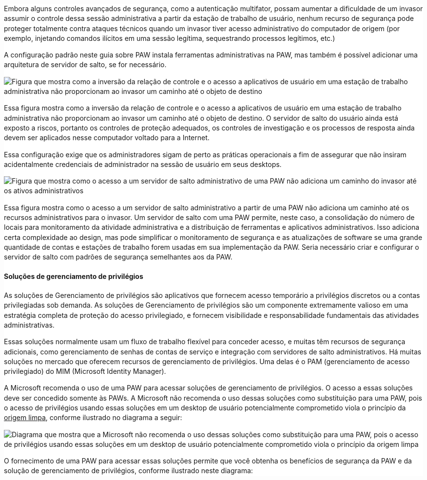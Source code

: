 Embora alguns controles avançados de segurança, como a autenticação multifator, possam aumentar a dificuldade de um invasor assumir o controle dessa sessão administrativa a partir da estação de trabalho de usuário, nenhum recurso de segurança pode proteger totalmente contra ataques técnicos quando um invasor tiver acesso administrativo do computador de origem (por exemplo, injetando comandos ilícitos em uma sessão legítima, sequestrando processos legítimos, etc.)

A configuração padrão neste guia sobre PAW instala ferramentas administrativas na PAW, mas também é possível adicionar uma arquitetura de servidor de salto, se for necessário.

![Figura que mostra como a inversão da relação de controle e o acesso a aplicativos de usuário em uma estação de trabalho administrativa não proporcionam ao invasor um caminho até o objeto de destino](../media/privileged-access-workstations/PAWFig5.JPG)

Essa figura mostra como a inversão da relação de controle e o acesso a aplicativos de usuário em uma estação de trabalho administrativa não proporcionam ao invasor um caminho até o objeto de destino. O servidor de salto do usuário ainda está exposto a riscos, portanto os controles de proteção adequados, os controles de investigação e os processos de resposta ainda devem ser aplicados nesse computador voltado para a Internet.

Essa configuração exige que os administradores sigam de perto as práticas operacionais a fim de assegurar que não insiram acidentalmente credenciais de administrador na sessão de usuário em seus desktops.

![Figura que mostra como o acesso a um servidor de salto administrativo de uma PAW não adiciona um caminho do invasor até os ativos administrativos](../media/privileged-access-workstations/PAWFig6.JPG)

Essa figura mostra como o acesso a um servidor de salto administrativo a partir de uma PAW não adiciona um caminho até os recursos administrativos para o invasor. Um servidor de salto com uma PAW permite, neste caso, a consolidação do número de locais para monitoramento da atividade administrativa e a distribuição de ferramentas e aplicativos administrativos. Isso adiciona certa complexidade ao design, mas pode simplificar o monitoramento de segurança e as atualizações de software se uma grande quantidade de contas e estações de trabalho forem usadas em sua implementação da PAW. Seria necessário criar e configurar o servidor de salto com padrões de segurança semelhantes aos da PAW.

#### <a name="privilege-management-solutions"></a>Soluções de gerenciamento de privilégios

As soluções de Gerenciamento de privilégios são aplicativos que fornecem acesso temporário a privilégios discretos ou a contas privilegiadas sob demanda. As soluções de Gerenciamento de privilégios são um componente extremamente valioso em uma estratégia completa de proteção do acesso privilegiado, e fornecem visibilidade e responsabilidade fundamentais das atividades administrativas.

Essas soluções normalmente usam um fluxo de trabalho flexível para conceder acesso, e muitas têm recursos de segurança adicionais, como gerenciamento de senhas de contas de serviço e integração com servidores de salto administrativos. Há muitas soluções no mercado que oferecem recursos de gerenciamento de privilégios. Uma delas é o PAM (gerenciamento de acesso privilegiado) do MIM (Microsoft Identity Manager).

A Microsoft recomenda o uso de uma PAW para acessar soluções de gerenciamento de privilégios. O acesso a essas soluções deve ser concedido somente às PAWs. A Microsoft não recomenda o uso dessas soluções como substituição para uma PAW, pois o acesso de privilégios usando essas soluções em um desktop de usuário potencialmente comprometido viola o princípio da [origem limpa](https://aka.ms/cleansource), conforme ilustrado no diagrama a seguir:

![Diagrama que mostra que a Microsoft não recomenda o uso dessas soluções como substituição para uma PAW, pois o acesso de privilégios usando essas soluções em um desktop de usuário potencialmente comprometido viola o princípio da origem limpa](../media/privileged-access-workstations/PAWFig7.JPG)

O fornecimento de uma PAW para acessar essas soluções permite que você obtenha os benefícios de segurança da PAW e da solução de gerenciamento de privilégios, conforme ilustrado neste diagrama:
